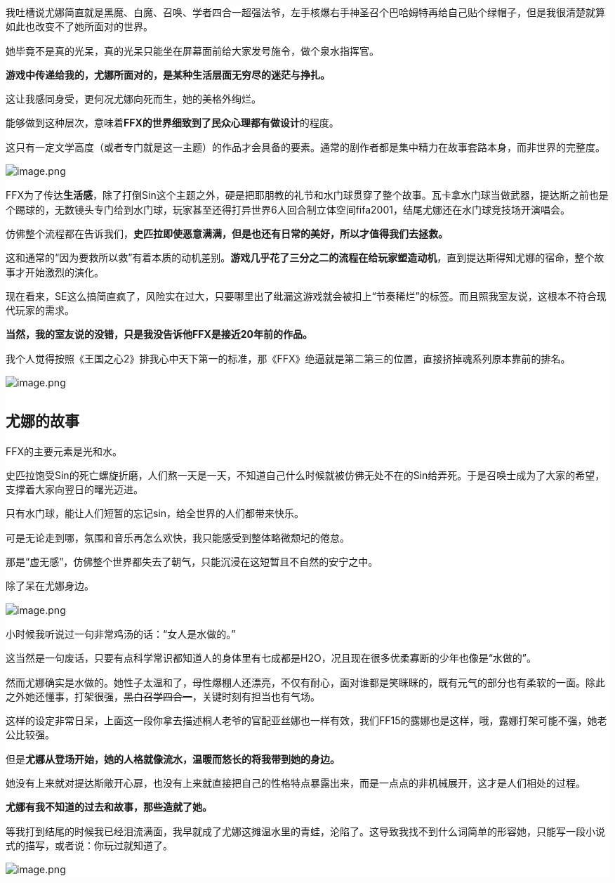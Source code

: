 我吐槽说尤娜简直就是黑魔、白魔、召唤、学者四合一超强法爷，左手核爆右手神圣召个巴哈姆特再给自己贴个绿帽子，但是我很清楚就算如此也改变不了她所面对的世界。

她毕竟不是真的光呆，真的光呆只能坐在屏幕面前给大家发号施令，做个泉水指挥官。

**游戏中传递给我的，尤娜所面对的，是某种生活层面无穷尽的迷茫与挣扎。**

这让我感同身受，更何况尤娜向死而生，她的美格外绚烂。

能够做到这种层次，意味着**FFX的世界细致到了民众心理都有做设计**的程度。

这只有一定文学高度（或者专门就是这一主题）的作品才会具备的要素。通常的剧作者都是集中精力在故事套路本身，而非世界的完整度。

![image.png](https://tva1.sinaimg.cn/large/006R15FXgy1h57vkajj14j318g0kk4i7.jpg)

FFX为了传达**生活感**，除了打倒Sin这个主题之外，硬是把耶朋教的礼节和水门球贯穿了整个故事。瓦卡拿水门球当做武器，提达斯之前也是个踢球的，无数镜头专门给到水门球，玩家甚至还得打异世界6人回合制立体空间fifa2001，结尾尤娜还在水门球竞技场开演唱会。

仿佛整个流程都在告诉我们，**史匹拉即使恶意满满，但是也还有日常的美好，所以才值得我们去拯救。**

这和通常的“因为要救所以救”有着本质的动机差别。**游戏几乎花了三分之二的流程在给玩家塑造动机**，直到提达斯得知尤娜的宿命，整个故事才开始激烈的演化。

现在看来，SE这么搞简直疯了，风险实在过大，只要哪里出了纰漏这游戏就会被扣上“节奏稀烂”的标签。而且照我室友说，这根本不符合现代玩家的需求。

**当然，我的室友说的没错，只是我没告诉他FFX是接近20年前的作品。**

我个人觉得按照《王国之心2》排我心中天下第一的标准，那《FFX》绝逼就是第二第三的位置，直接挤掉魂系列原本靠前的排名。

![image.png](https://tva1.sinaimg.cn/large/006R15FXgy1h58gpwp0e4j30m80hsk6f.jpg)

## 尤娜的故事

FFX的主要元素是光和水。

史匹拉饱受Sin的死亡螺旋折磨，人们熬一天是一天，不知道自己什么时候就被仿佛无处不在的Sin给弄死。于是召唤士成为了大家的希望，支撑着大家向翌日的曙光迈进。

只有水门球，能让人们短暂的忘记sin，给全世界的人们都带来快乐。

可是无论走到哪，氛围和音乐再怎么欢快，我只能感受到整体略微颓圮的倦怠。

那是“虚无感”，仿佛整个世界都失去了朝气，只能沉浸在这短暂且不自然的安宁之中。

除了呆在尤娜身边。

![image.png](https://tva1.sinaimg.cn/large/006R15FXgy1h58gq7jwkxj308r0e7abf.jpg)

小时候我听说过一句非常鸡汤的话：“女人是水做的。”

这当然是一句废话，只要有点科学常识都知道人的身体里有七成都是H2O，况且现在很多优柔寡断的少年也像是“水做的”。

然而尤娜确实是水做的。她性子太温和了，母性爆棚人还漂亮，不仅有耐心，面对谁都是笑眯眯的，既有元气的部分也有柔软的一面。除此之外她还懂事，打架很强，~~黑白召学四合一~~，关键时刻有担当也有气场。

这样的设定非常日呆，上面这一段你拿去描述桐人老爷的官配亚丝娜也一样有效，我们FF15的露娜也是这样，哦，露娜打架可能不强，她老公比较强。

但是**尤娜从登场开始，她的人格就像流水，温暖而悠长的将我带到她的身边。**

她没有上来就对提达斯敞开心扉，也没有上来就直接把自己的性格特点暴露出来，而是一点点的非机械展开，这才是人们相处的过程。

**尤娜有我不知道的过去和故事，那些造就了她。**

等我打到结尾的时候我已经泪流满面，我早就成了尤娜这摊温水里的青蛙，沦陷了。这导致我找不到什么词简单的形容她，只能写一段小说式的描写，或者说：你玩过就知道了。

![image.png](https://tva1.sinaimg.cn/large/006R15FXgy1h58grjsjo0j30ud0h2n7l.jpg)
